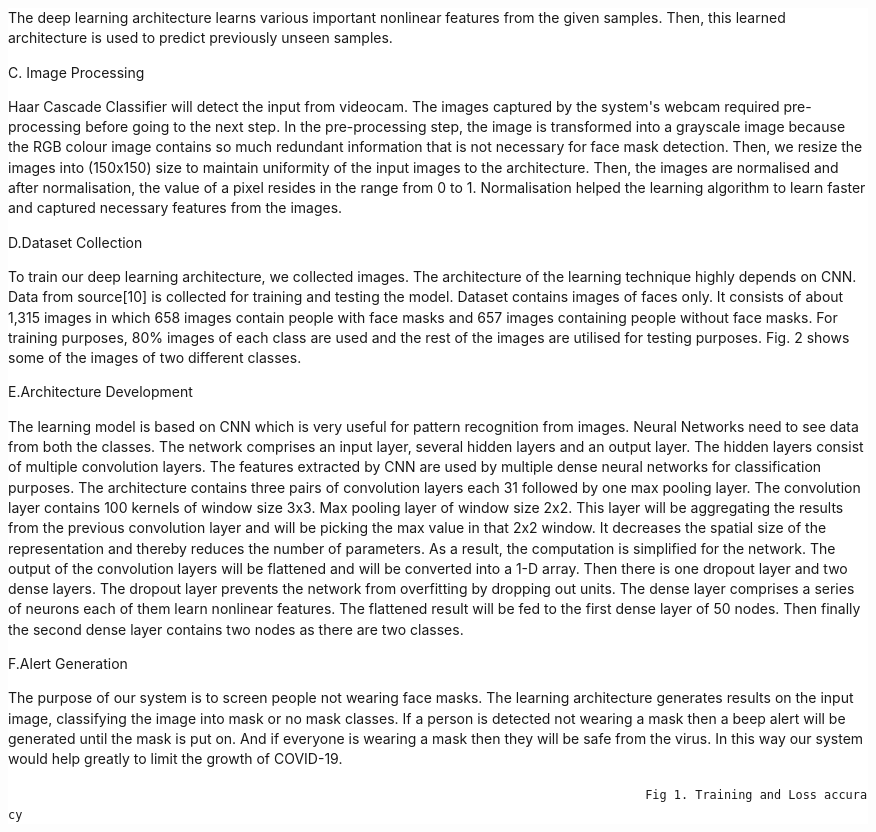 The deep learning architecture learns various important nonlinear features from the given
samples. Then, this learned architecture is used to predict previously unseen samples.



C. Image Processing 
 
Haar Cascade Classifier will detect the input from videocam. The images captured by the system's webcam required pre-processing before going to the next step. In the pre-processing step, the image is transformed into a grayscale image because the RGB colour image contains so much redundant information that is not necessary for face mask detection. Then, we resize the images into (150x150) size to maintain uniformity of the input images to the architecture. Then, the images are normalised and after normalisation, the value of a pixel resides in the range from 0 to 1. Normalisation helped the learning algorithm to learn faster and captured necessary features from the images.
 


D.Dataset Collection

To train our deep learning architecture, we collected images. The architecture of the learning technique highly depends on CNN. Data from source[10] is collected for training and testing the model. Dataset contains images of faces only. It consists of about 1,315 images in which 658 images contain people with face masks and 657 images containing people without face masks. For training purposes, 80% images of each class are used and the rest of the images are utilised for testing purposes. Fig. 2 shows some of the images of two different classes.

E.Architecture Development

The learning model is based on CNN which is very useful for pattern recognition from images. Neural Networks need to see data from both the classes. The network comprises an input layer, several hidden layers and an output layer. The hidden layers consist of multiple convolution layers. The features extracted by CNN are used by multiple dense neural networks for  classification purposes. The architecture contains three pairs of convolution layers each 31 followed by one max pooling layer. The convolution layer contains 100 kernels of window size 3x3. Max pooling layer of window size 2x2. This layer will be aggregating the results from the
previous convolution layer and will be picking the max value in that 2x2 window. It decreases the spatial size of the representation and thereby reduces the number of parameters. As a result, the computation is simplified for the network. The output of the convolution layers will be flattened and will be converted into a 1-D array. Then there is one dropout layer and two dense layers. The dropout layer prevents the network from overfitting by dropping out units. The dense layer comprises a series of neurons each of them learn nonlinear features. The flattened result will be fed to the first dense layer of 50 nodes. Then finally the second dense layer contains two nodes as there are two classes.
 
F.Alert Generation

The purpose of our system is to screen people not wearing face masks. The learning architecture generates results on the input image, classifying the image into mask or no mask classes. If a person is detected not wearing a mask then a beep alert will be generated until the mask is put on. And if everyone is wearing a mask then they will be safe from the virus. In this way our system
would help greatly to limit the growth of COVID-19.

                  
 
 
                                                                                             Fig 1. Training and Loss accuracy 



